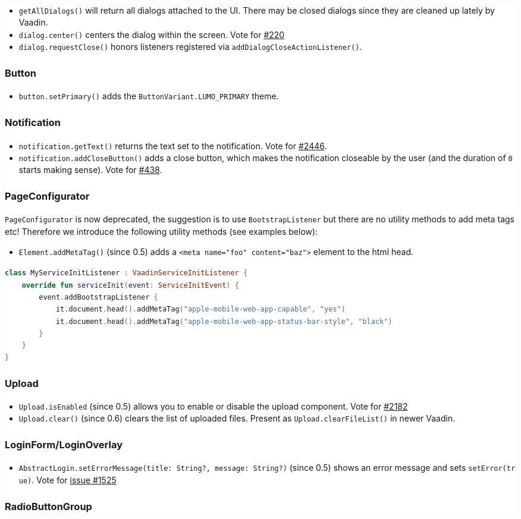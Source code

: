 * `getAllDialogs()` will return all dialogs attached to the UI. There may be closed dialogs
  since they are cleaned up lately by Vaadin.
* `dialog.center()` centers the dialog within the screen. Vote for [#220](https://github.com/vaadin/vaadin-dialog/issues/220)
* `dialog.requestClose()` honors listeners registered via `addDialogCloseActionListener()`.

### Button

* `button.setPrimary()` adds the `ButtonVariant.LUMO_PRIMARY` theme.

### Notification

* `notification.getText()` returns the text set to the notification. Vote for [#2446](https://github.com/vaadin/web-components/issues/2446).
* `notification.addCloseButton()` adds a close button, which makes the notification closeable by the user
  (and the duration of `0` starts making sense). Vote for [#438](https://github.com/vaadin/web-components/issues/438).

### PageConfigurator

`PageConfigurator` is now deprecated, the suggestion is to use `BootstrapListener` but there
are no utility methods to add meta tags etc! Therefore we introduce the following utility methods (see examples below):

* `Element.addMetaTag()` (since 0.5) adds a `<meta name="foo" content="baz">` element to the html head.

```kotlin
class MyServiceInitListener : VaadinServiceInitListener {
    override fun serviceInit(event: ServiceInitEvent) {
        event.addBootstrapListener {
            it.document.head().addMetaTag("apple-mobile-web-app-capable", "yes")
            it.document.head().addMetaTag("apple-mobile-web-app-status-bar-style", "black")
        }
    }
}
```

### Upload

* `Upload.isEnabled` (since 0.5) allows you to enable or disable the upload component.
  Vote for [#2182](https://github.com/vaadin/flow-components/issues/2182)
* `Upload.clear()` (since 0.6) clears the list of uploaded files.
  Present as `Upload.clearFileList()` in newer Vaadin.

### LoginForm/LoginOverlay

* `AbstractLogin.setErrorMessage(title: String?, message: String?)` (since 0.5)
  shows an error message and sets `setError(true)`. Vote for [issue #1525](https://github.com/vaadin/flow-components/issues/1525)

### RadioButtonGroup
